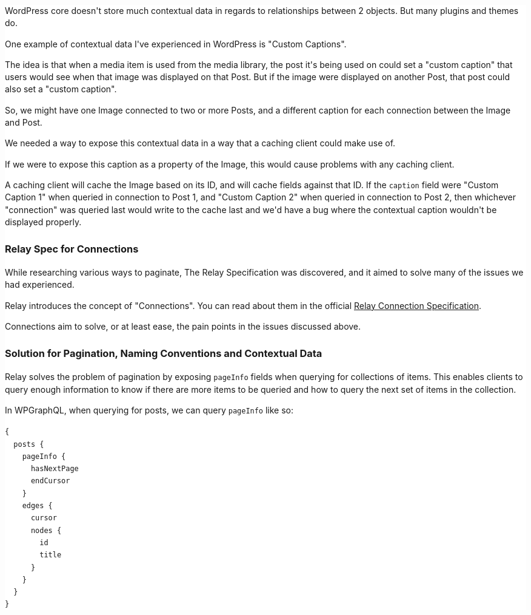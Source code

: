 WordPress core doesn't store much contextual data in regards to relationships between 2 objects. But many plugins and themes do.

One example of contextual data I've experienced in WordPress is "Custom Captions".

The idea is that when a media item is used from the media library, the post it's being used on could set a "custom caption" that users would see when that image was displayed on that Post. But if the image were displayed on another Post, that post could also set a "custom caption".

So, we might have one Image connected to two or more Posts, and a different caption for each connection between the Image and Post.

We needed a way to expose this contextual data in a way that a caching client could make use of.

If we were to expose this caption as a property of the Image, this would cause problems with any caching client.

A caching client will cache the Image based on its ID, and will cache fields against that ID. If the `caption` field were "Custom Caption 1" when queried in connection to Post 1, and "Custom Caption 2" when queried in connection to Post 2, then whichever "connection" was queried last would write to the cache last and we'd have a bug where the contextual caption wouldn't be displayed properly.

### Relay Spec for Connections

While researching various ways to paginate, The Relay Specification was discovered, and it aimed to solve many of the issues we had experienced.

Relay introduces the concept of "Connections". You can read about them in the official [Relay Connection Specification](https://facebook.github.io/relay/graphql/connections.htm).

Connections aim to solve, or at least ease, the pain points in the issues discussed above.

### Solution for Pagination, Naming Conventions and Contextual Data

Relay solves the problem of pagination by exposing `pageInfo` fields when querying for collections of items. This enables clients to query enough information to know if there are more items to be queried and how to query the next set of items in the collection.

In WPGraphQL, when querying for posts, we can query `pageInfo` like so:

```graphql
{
  posts {
    pageInfo {
      hasNextPage
      endCursor
    }
    edges {
      cursor
      nodes {
        id
        title
      }
    }
  }
}
```
